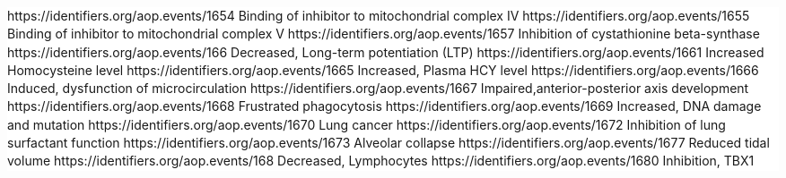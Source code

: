   <tr>
    <td>https://identifiers.org/aop.events/1654</td>
    <td>Binding of inhibitor to mitochondrial complex IV</td>
  </tr>
  <tr>
    <td>https://identifiers.org/aop.events/1655</td>
    <td>Binding of inhibitor to mitochondrial complex V</td>
  </tr>
  <tr>
    <td>https://identifiers.org/aop.events/1657</td>
    <td>Inhibition of cystathionine beta-synthase</td>
  </tr>
  <tr>
    <td>https://identifiers.org/aop.events/166</td>
    <td>Decreased, Long-term potentiation (LTP)</td>
  </tr>
  <tr>
    <td>https://identifiers.org/aop.events/1661</td>
    <td>Increased Homocysteine level </td>
  </tr>
  <tr>
    <td>https://identifiers.org/aop.events/1665</td>
    <td>Increased, Plasma HCY level</td>
  </tr>
  <tr>
    <td>https://identifiers.org/aop.events/1666</td>
    <td>Induced, dysfunction of microcirculation</td>
  </tr>
  <tr>
    <td>https://identifiers.org/aop.events/1667</td>
    <td>Impaired,anterior-posterior axis development</td>
  </tr>
  <tr>
    <td>https://identifiers.org/aop.events/1668</td>
    <td>Frustrated phagocytosis</td>
  </tr>
  <tr>
    <td>https://identifiers.org/aop.events/1669</td>
    <td>Increased, DNA damage and mutation</td>
  </tr>
  <tr>
    <td>https://identifiers.org/aop.events/1670</td>
    <td>Lung cancer</td>
  </tr>
  <tr>
    <td>https://identifiers.org/aop.events/1672</td>
    <td>Inhibition of lung surfactant function</td>
  </tr>
  <tr>
    <td>https://identifiers.org/aop.events/1673</td>
    <td>Alveolar collapse</td>
  </tr>
  <tr>
    <td>https://identifiers.org/aop.events/1677</td>
    <td>Reduced tidal volume </td>
  </tr>
  <tr>
    <td>https://identifiers.org/aop.events/168</td>
    <td>Decreased, Lymphocytes</td>
  </tr>
  <tr>
    <td>https://identifiers.org/aop.events/1680</td>
    <td>Inhibition, TBX1</td>
  </tr>